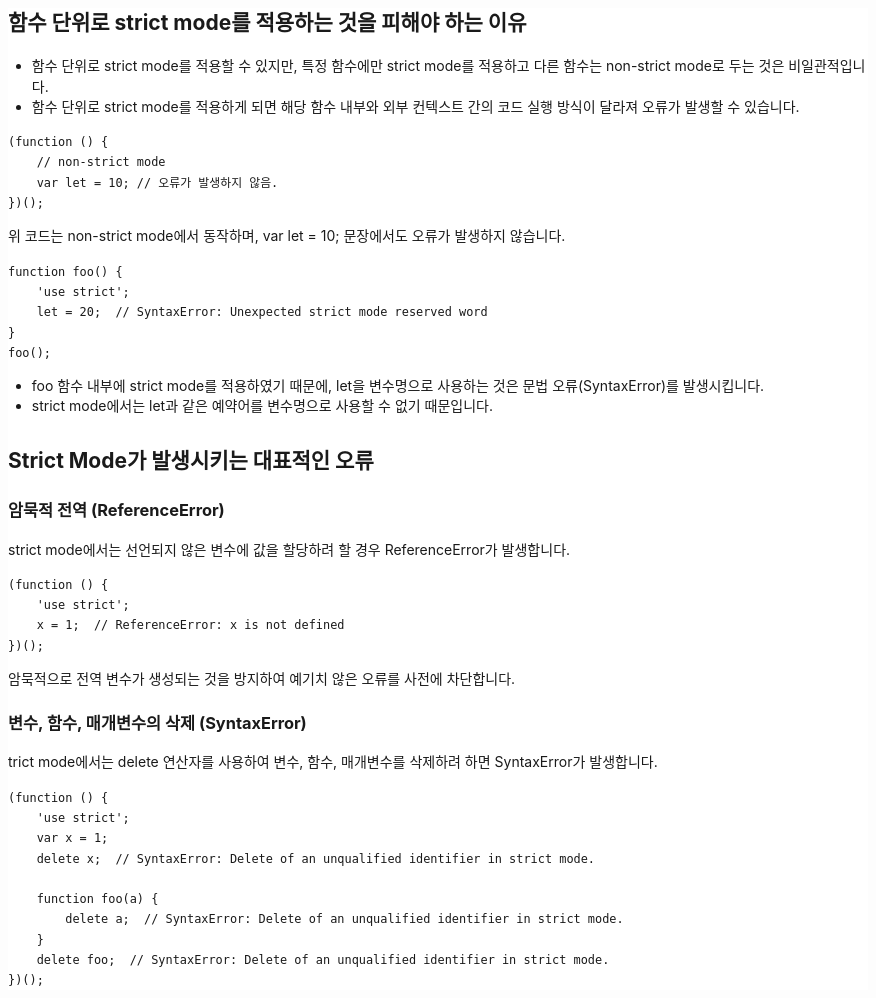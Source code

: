 ## 함수 단위로 strict mode를 적용하는 것을 피해야 하는 이유

- 함수 단위로 strict mode를 적용할 수 있지만, 특정 함수에만 strict mode를 적용하고 다른 함수는 non-strict mode로 두는 것은 비일관적입니다.
- 함수 단위로 strict mode를 적용하게 되면 해당 함수 내부와 외부 컨텍스트 간의 코드 실행 방식이 달라져 오류가 발생할 수 있습니다.

```
(function () {
    // non-strict mode
    var let = 10; // 오류가 발생하지 않음.
})();
```

위 코드는 non-strict mode에서 동작하며, var let = 10; 문장에서도 오류가 발생하지 않습니다.

```
function foo() {
    'use strict';
    let = 20;  // SyntaxError: Unexpected strict mode reserved word
}
foo();
```

- foo 함수 내부에 strict mode를 적용하였기 때문에, let을 변수명으로 사용하는 것은 문법 오류(SyntaxError)를 발생시킵니다.
- strict mode에서는 let과 같은 예약어를 변수명으로 사용할 수 없기 때문입니다.

## Strict Mode가 발생시키는 대표적인 오류

### 암묵적 전역 (ReferenceError)

strict mode에서는 선언되지 않은 변수에 값을 할당하려 할 경우 ReferenceError가 발생합니다.

```
(function () {
    'use strict';
    x = 1;  // ReferenceError: x is not defined
})();
```

암묵적으로 전역 변수가 생성되는 것을 방지하여 예기치 않은 오류를 사전에 차단합니다.

### 변수, 함수, 매개변수의 삭제 (SyntaxError)

trict mode에서는 delete 연산자를 사용하여 변수, 함수, 매개변수를 삭제하려 하면 SyntaxError가 발생합니다.

```
(function () {
    'use strict';
    var x = 1;
    delete x;  // SyntaxError: Delete of an unqualified identifier in strict mode.

    function foo(a) {
        delete a;  // SyntaxError: Delete of an unqualified identifier in strict mode.
    }
    delete foo;  // SyntaxError: Delete of an unqualified identifier in strict mode.
})();
```

